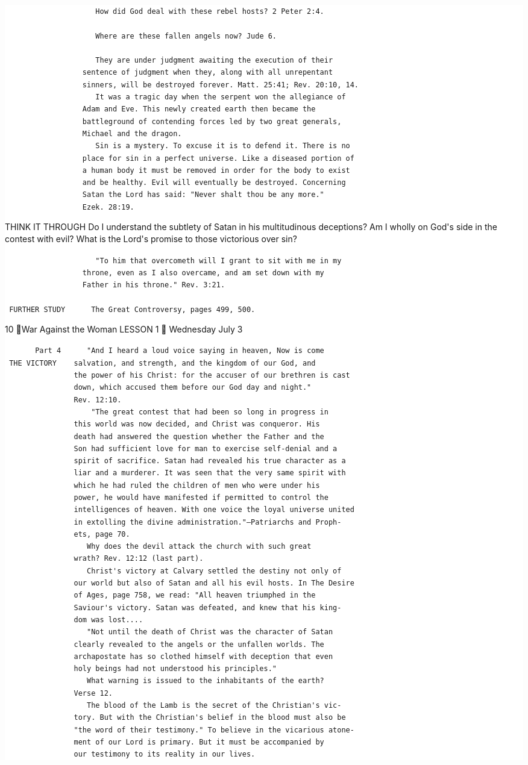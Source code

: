                          How did God deal with these rebel hosts? 2 Peter 2:4.

                         Where are these fallen angels now? Jude 6.

                         They are under judgment awaiting the execution of their
                      sentence of judgment when they, along with all unrepentant
                      sinners, will be destroyed forever. Matt. 25:41; Rev. 20:10, 14.
                         It was a tragic day when the serpent won the allegiance of
                      Adam and Eve. This newly created earth then became the
                      battleground of contending forces led by two great generals,
                      Michael and the dragon.
                         Sin is a mystery. To excuse it is to defend it. There is no
                      place for sin in a perfect universe. Like a diseased portion of
                      a human body it must be removed in order for the body to exist
                      and be healthy. Evil will eventually be destroyed. Concerning
                      Satan the Lord has said: "Never shalt thou be any more."
                      Ezek. 28:19.

 THINK IT THROUGH        Do I understand the subtlety of Satan in his multitudinous
                      deceptions? Am I wholly on God's side in the contest with
                      evil? What is the Lord's promise to those victorious over sin?

                         "To him that overcometh will I grant to sit with me in my
                      throne, even as I also overcame, and am set down with my
                      Father in his throne." Rev. 3:21.

     FURTHER STUDY      The Great Controversy, pages 499, 500.
10
War Against the Woman         LESSON 1                             ❑   Wednesday
                                                                           July 3

           Part 4      "And I heard a loud voice saying in heaven, Now is come
     THE VICTORY    salvation, and strength, and the kingdom of our God, and
                    the power of his Christ: for the accuser of our brethren is cast
                    down, which accused them before our God day and night."
                    Rev. 12:10.
                        "The great contest that had been so long in progress in
                    this world was now decided, and Christ was conqueror. His
                    death had answered the question whether the Father and the
                    Son had sufficient love for man to exercise self-denial and a
                    spirit of sacrifice. Satan had revealed his true character as a
                    liar and a murderer. It was seen that the very same spirit with
                    which he had ruled the children of men who were under his
                    power, he would have manifested if permitted to control the
                    intelligences of heaven. With one voice the loyal universe united
                    in extolling the divine administration."—Patriarchs and Proph-
                    ets, page 70.
                       Why does the devil attack the church with such great
                    wrath? Rev. 12:12 (last part).
                       Christ's victory at Calvary settled the destiny not only of
                    our world but also of Satan and all his evil hosts. In The Desire
                    of Ages, page 758, we read: "All heaven triumphed in the
                    Saviour's victory. Satan was defeated, and knew that his king-
                    dom was lost....
                       "Not until the death of Christ was the character of Satan
                    clearly revealed to the angels or the unfallen worlds. The
                    archapostate has so clothed himself with deception that even
                    holy beings had not understood his principles."
                       What warning is issued to the inhabitants of the earth?
                    Verse 12.
                       The blood of the Lamb is the secret of the Christian's vic-
                    tory. But with the Christian's belief in the blood must also be
                    "the word of their testimony." To believe in the vicarious atone-
                    ment of our Lord is primary. But it must be accompanied by
                    our testimony to its reality in our lives.
